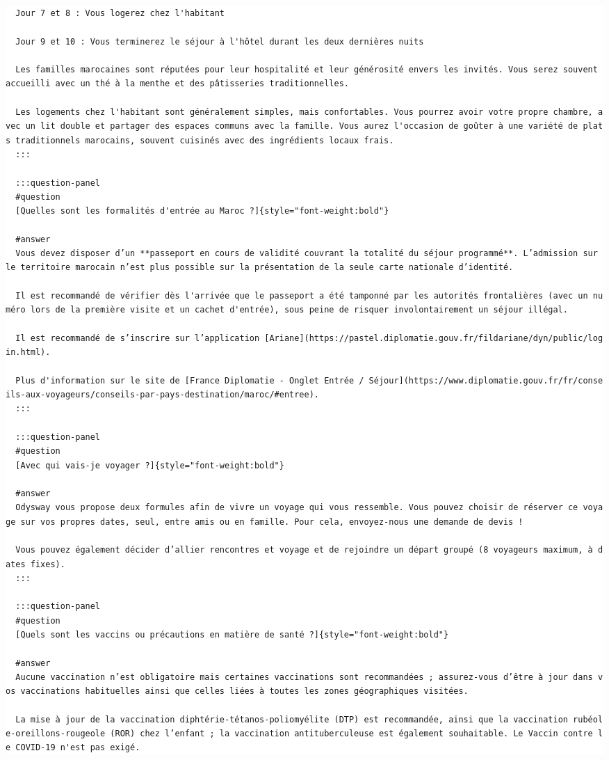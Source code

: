       Jour 7 et 8 : Vous logerez chez l'habitant
      
      Jour 9 et 10 : Vous terminerez le séjour à l'hôtel durant les deux dernières nuits
      
      Les familles marocaines sont réputées pour leur hospitalité et leur générosité envers les invités. Vous serez souvent accueilli avec un thé à la menthe et des pâtisseries traditionnelles.
      
      Les logements chez l'habitant sont généralement simples, mais confortables. Vous pourrez avoir votre propre chambre, avec un lit double et partager des espaces communs avec la famille. Vous aurez l'occasion de goûter à une variété de plats traditionnels marocains, souvent cuisinés avec des ingrédients locaux frais.
      :::

      :::question-panel
      #question
      [Quelles sont les formalités d'entrée au Maroc ?]{style="font-weight:bold"}
      
      #answer
      Vous devez disposer d’un **passeport en cours de validité couvrant la totalité du séjour programmé**. L’admission sur le territoire marocain n’est plus possible sur la présentation de la seule carte nationale d’identité.
      
      Il est recommandé de vérifier dès l'arrivée que le passeport a été tamponné par les autorités frontalières (avec un numéro lors de la première visite et un cachet d'entrée), sous peine de risquer involontairement un séjour illégal.
      
      Il est recommandé de s’inscrire sur l’application [Ariane](https://pastel.diplomatie.gouv.fr/fildariane/dyn/public/login.html).
      
      Plus d'information sur le site de [France Diplomatie - Onglet Entrée / Séjour](https://www.diplomatie.gouv.fr/fr/conseils-aux-voyageurs/conseils-par-pays-destination/maroc/#entree).
      :::

      :::question-panel
      #question
      [Avec qui vais-je voyager ?]{style="font-weight:bold"}
      
      #answer
      Odysway vous propose deux formules afin de vivre un voyage qui vous ressemble. Vous pouvez choisir de réserver ce voyage sur vos propres dates, seul, entre amis ou en famille. Pour cela, envoyez-nous une demande de devis !
      
      Vous pouvez également décider d’allier rencontres et voyage et de rejoindre un départ groupé (8 voyageurs maximum, à dates fixes).
      :::

      :::question-panel
      #question
      [Quels sont les vaccins ou précautions en matière de santé ?]{style="font-weight:bold"}
      
      #answer
      Aucune vaccination n’est obligatoire mais certaines vaccinations sont recommandées ; assurez-vous d’être à jour dans vos vaccinations habituelles ainsi que celles liées à toutes les zones géographiques visitées.
      
      La mise à jour de la vaccination diphtérie-tétanos-poliomyélite (DTP) est recommandée, ainsi que la vaccination rubéole-oreillons-rougeole (ROR) chez l’enfant ; la vaccination antituberculeuse est également souhaitable. Le Vaccin contre le COVID-19 n'est pas exigé.
      